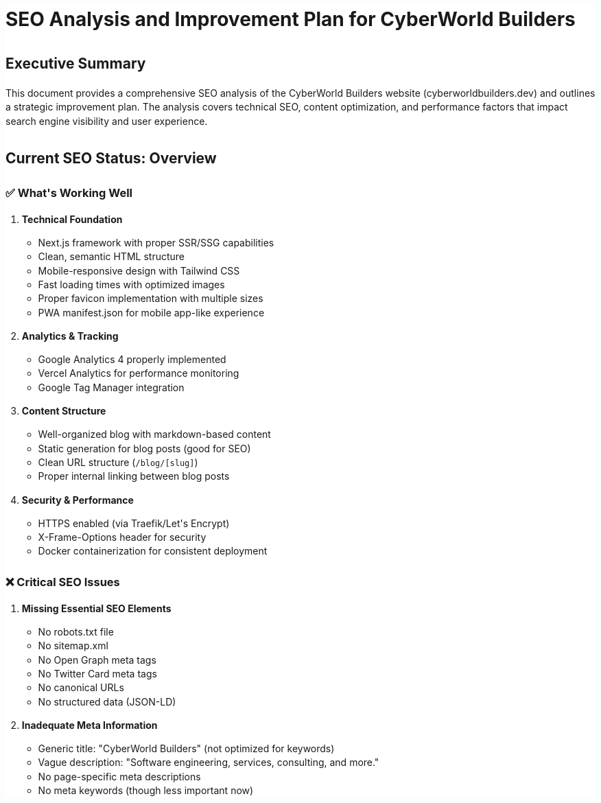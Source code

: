 # SEO Analysis and Improvement Plan for CyberWorld Builders

## Executive Summary

This document provides a comprehensive SEO analysis of the CyberWorld Builders website (cyberworldbuilders.dev) and outlines a strategic improvement plan. The analysis covers technical SEO, content optimization, and performance factors that impact search engine visibility and user experience.

## Current SEO Status: Overview

### ✅ What's Working Well

1. **Technical Foundation**
   - Next.js framework with proper SSR/SSG capabilities
   - Clean, semantic HTML structure
   - Mobile-responsive design with Tailwind CSS
   - Fast loading times with optimized images
   - Proper favicon implementation with multiple sizes
   - PWA manifest.json for mobile app-like experience

2. **Analytics & Tracking**
   - Google Analytics 4 properly implemented
   - Vercel Analytics for performance monitoring
   - Google Tag Manager integration

3. **Content Structure**
   - Well-organized blog with markdown-based content
   - Static generation for blog posts (good for SEO)
   - Clean URL structure (`/blog/[slug]`)
   - Proper internal linking between blog posts

4. **Security & Performance**
   - HTTPS enabled (via Traefik/Let's Encrypt)
   - X-Frame-Options header for security
   - Docker containerization for consistent deployment

### ❌ Critical SEO Issues

1. **Missing Essential SEO Elements**
   - No robots.txt file
   - No sitemap.xml
   - No Open Graph meta tags
   - No Twitter Card meta tags
   - No canonical URLs
   - No structured data (JSON-LD)

2. **Inadequate Meta Information**
   - Generic title: "CyberWorld Builders" (not optimized for keywords)
   - Vague description: "Software engineering, services, consulting, and more."
   - No page-specific meta descriptions
   - No meta keywords (though less important now)
